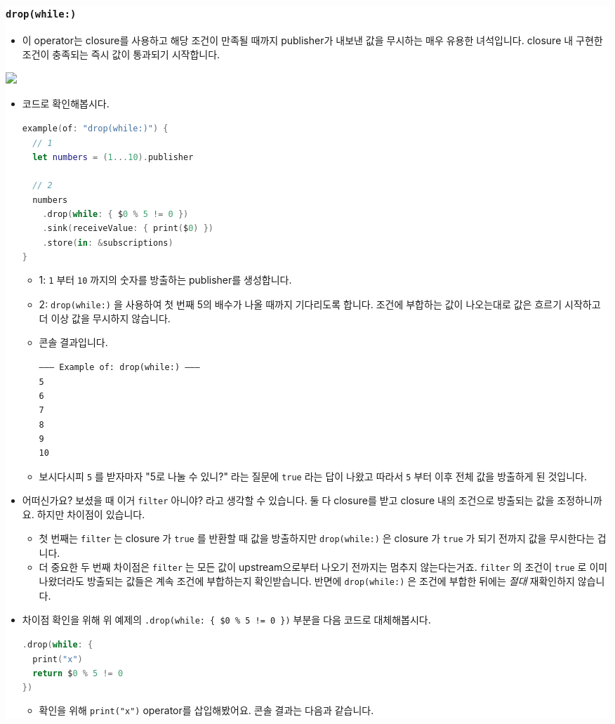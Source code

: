 

### `drop(while:)`

- 이 operator는 closure를 사용하고 해당 조건이 만족될 때까지 publisher가 내보낸 값을 무시하는 매우 유용한 녀석입니다. closure 내 구현한 조건이 충족되는 즉시 값이 통과되기 시작합니다.

<img src = "https://github.com/fimuxd/Combine/blob/master/Lectures/04_Filtering%20Operators/8.%20dropWhile.png?raw=true" width = 400>

- 코드로 확인해봅시다. 

  ```swift
  example(of: "drop(while:)") {
    // 1
    let numbers = (1...10).publisher
    
    // 2
    numbers
      .drop(while: { $0 % 5 != 0 })
      .sink(receiveValue: { print($0) })
      .store(in: &subscriptions)
  }
  ```

  - 1: `1` 부터 `10` 까지의 숫자를 방출하는 publisher를 생성합니다.

  - 2: `drop(while:)` 을 사용하여 첫 번째 5의 배수가 나올 때까지 기다리도록 합니다. 조건에 부합하는 값이 나오는대로 값은 흐르기 시작하고 더 이상 값을 무시하지 않습니다.

  - 콘솔 결과입니다.

    ```
    ——— Example of: drop(while:) ———
    5
    6
    7
    8
    9
    10
    ```

  - 보시다시피 `5` 를 받자마자 "5로 나눌 수 있니?" 라는 질문에 `true` 라는 답이 나왔고 따라서 `5` 부터 이후 전체 값을 방출하게 된 것입니다.

- 어떠신가요? 보셨을 때 이거 `filter` 아니야? 라고 생각할 수 있습니다. 둘 다 closure를 받고 closure 내의 조건으로 방출되는 값을 조정하니까요. 하지만 차이점이 있습니다. 

  - 첫 번째는 `filter` 는 closure 가 `true` 를 반환할 때 값을 방출하지만 `drop(while:)` 은 closure 가 `true` 가 되기 전까지 값을 무시한다는 겁니다. 
  - 더 중요한 두 번째 차이점은 `filter` 는 모든 값이 upstream으로부터 나오기 전까지는 멈추지 않는다는거죠. `filter` 의 조건이 `true` 로 이미 나왔더라도 방출되는 값들은 계속 조건에 부합하는지 확인받습니다. 반면에 `drop(while:)` 은 조건에 부합한 뒤에는 *절대*  재확인하지 않습니다. 

- 차이점 확인을 위해 위 예제의  `.drop(while: { $0 % 5 != 0 })` 부분을 다음 코드로 대체해봅시다.

  ```swift
  .drop(while: {
    print("x")
    return $0 % 5 != 0
  })
  ```
  - 확인을 위해 `print("x")` operator를 삽입해봤어요. 콘솔 결과는 다음과 같습니다.
